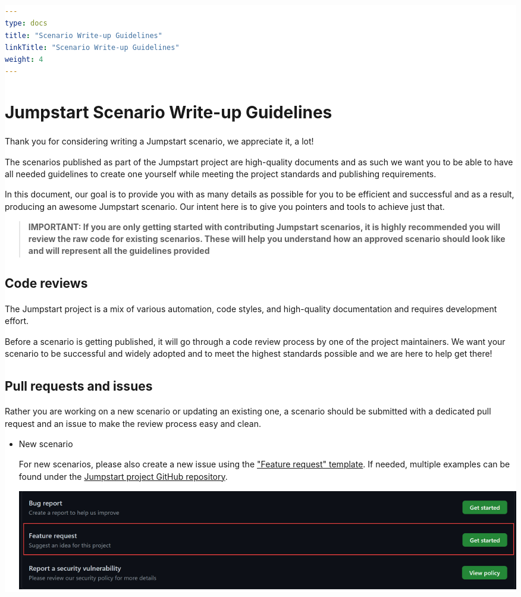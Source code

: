 ```yaml
---
type: docs
title: "Scenario Write-up Guidelines"
linkTitle: "Scenario Write-up Guidelines"
weight: 4
---
```


# Jumpstart Scenario Write-up Guidelines

Thank you for considering writing a Jumpstart scenario, we appreciate it, a lot!

The scenarios published as part of the Jumpstart project are high-quality documents and as such we want you to be able to have all needed guidelines to create one yourself while meeting the project standards and publishing requirements.

In this document, our goal is to provide you with as many details as possible for you to be efficient and successful and as a result, producing an awesome Jumpstart scenario. Our intent here is to give you pointers and tools to achieve just that.

> **IMPORTANT: If you are only getting started with contributing Jumpstart scenarios, it is highly recommended you will review the raw code for existing scenarios. These will help you understand how an approved scenario should look like and will represent all the guidelines provided**

## Code reviews

The Jumpstart project is a mix of various automation, code styles, and high-quality documentation and requires development effort.

Before a scenario is getting published, it will go through a code review process by one of the project maintainers. We want your scenario to be successful and widely adopted and to meet the highest standards possible and we are here to help get there!

## Pull requests and issues

Rather you are working on a new scenario or updating an existing one, a scenario should be submitted with a dedicated pull request and an issue to make the review process easy and clean.

* New scenario

    For new scenarios, please also create a new issue using the ["Feature request" template](https://github.com/microsoft/azure_arc/issues/new?assignees=&labels=&template=feature_request.md&title=). If needed, multiple examples can be found under the [Jumpstart project GitHub repository](https://github.com/microsoft/azure_arc/projects/1).

    ![Screenshot of "Feature request" template](./01.png)

